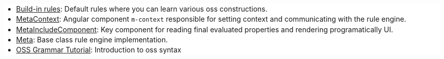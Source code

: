 * [Build-in rules][2]: Default rules where you can learn various oss constructions.
* [MetaContext][3]: Angular component `m-context` responsible for setting context and communicating with the rule engine.
* [MetaIncludeComponent][4]: Key component for reading final evaluated properties and rendering programatically UI.
* [Meta][5]: Base class rule engine implementation.  
* [OSS Grammar Tutorial][6]: Introduction to oss syntax  


[1]: ../GETTING-STARTED.md
[2]: https://github.com/ngx-meta/rules/tree/master/libs/rules/src/lib/metaui/core/oss
[3]: https://github.com/ngx-meta/rules/blob/master/libs/rules/src/lib/metaui/core/meta-context/meta-context.component.ts
[4]: https://github.com/ngx-meta/rules/blob/master/libs/rules/src/lib/metaui/layout/meta-include.directive.ts
[5]: https://github.com/ngx-meta/rules/blob/master/libs/rules/src/lib/metaui/core/meta.ts
[6]: https://github.com/ngx-meta/rules/blob/master/docs/oss-syntax.md
